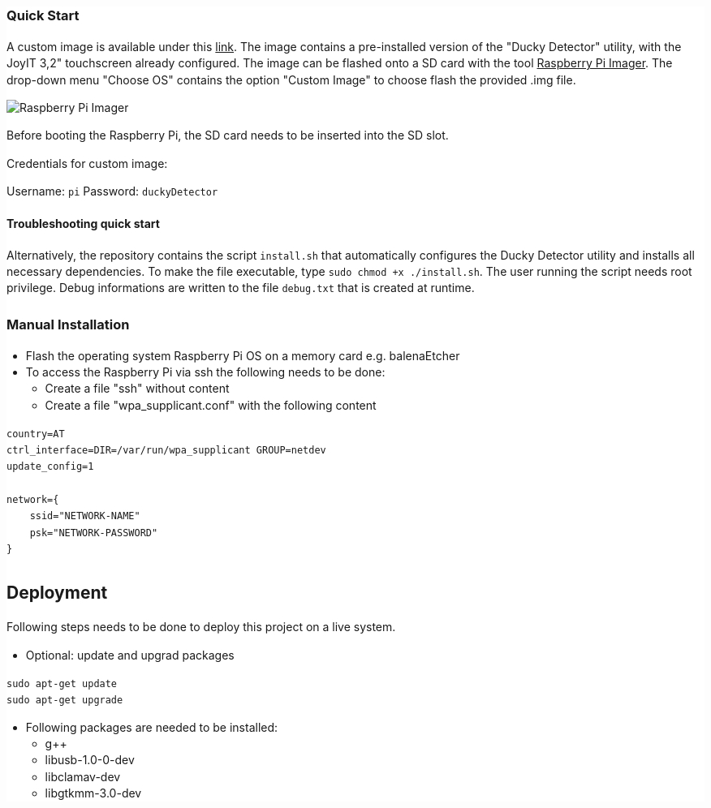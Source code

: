 
### <a name="Quick_Start"></a>Quick Start

A custom image is available under this [link](https://drive.google.com/file/d/1rc4VAEZ_PBI_TmvLSsJv3klG4QjUyw9A/view?usp=sharing). The image contains a pre-installed version of the "Ducky Detector" utility, with the JoyIT 3,2" touchscreen already configured. The image can be flashed onto a SD card with the tool [Raspberry Pi Imager](https://www.raspberrypi.com/software/). The drop-down menu "Choose OS" contains the option "Custom Image" to choose flash the provided .img file.

![Raspberry Pi Imager](https://i.imgur.com/REnrDGa.png)

Before booting the Raspberry Pi, the SD card needs to be inserted into the SD slot.

Credentials for custom image:

Username: `pi`
Password: `duckyDetector`

#### Troubleshooting quick start

Alternatively, the repository contains the script `install.sh` that automatically configures the Ducky Detector utility and installs all necessary dependencies. To make the file executable, type `sudo chmod +x ./install.sh`. The user running the script needs root privilege. Debug informations are written to the file `debug.txt` that is created at runtime.

### <a name="Manual_Installation"></a>Manual Installation

- Flash the operating system Raspberry Pi OS on a memory card e.g. balenaEtcher
- To access the Raspberry Pi via ssh the following needs to be done:
    - Create a file "ssh" without content
    - Create a file "wpa_supplicant.conf" with the following content

```
country=AT
ctrl_interface=DIR=/var/run/wpa_supplicant GROUP=netdev
update_config=1

network={
    ssid="NETWORK-NAME"
    psk="NETWORK-PASSWORD"
}
```

## Deployment

Following steps needs to be done to deploy this project on a live system.

- Optional: update and upgrad packages

```
sudo apt-get update
sudo apt-get upgrade
```

- Following packages are needed to be installed:
    - g++
    - libusb-1.0-0-dev
    - libclamav-dev
    - libgtkmm-3.0-dev
